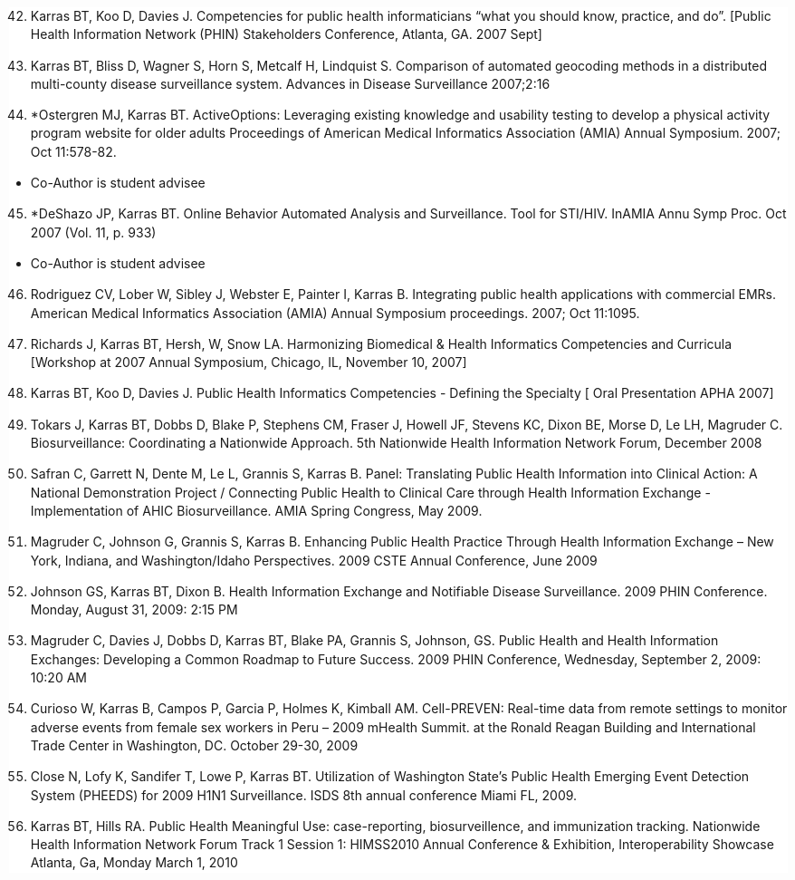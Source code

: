 42. Karras BT, Koo D, Davies J. Competencies for public health informaticians “what you should know, practice, and do”.  [Public Health Information Network (PHIN) Stakeholders Conference, Atlanta, GA. 2007 Sept] 

43. Karras BT, Bliss D, Wagner S, Horn S, Metcalf H, Lindquist S.  Comparison of automated geocoding methods in a distributed multi-county disease surveillance system.  Advances in Disease Surveillance 2007;2:16 

44. *Ostergren MJ, Karras BT.  ActiveOptions: Leveraging existing knowledge and usability testing to develop a physical activity program website for older adults  Proceedings of American Medical Informatics Association (AMIA) Annual Symposium. 2007; Oct 11:578-82. 
* Co-Author is student advisee

45. *DeShazo JP, Karras BT. Online Behavior Automated Analysis and Surveillance. Tool for STI/HIV. InAMIA Annu Symp Proc. Oct 2007 (Vol. 11, p. 933) 
* Co-Author is student advisee

46. Rodriguez CV, Lober W, Sibley J, Webster E, Painter I, Karras B.  Integrating public health applications with commercial EMRs. American Medical Informatics Association (AMIA) Annual Symposium proceedings. 2007; Oct 11:1095. 

 47. Richards J, Karras BT, Hersh, W, Snow LA.   Harmonizing Biomedical & Health Informatics Competencies and Curricula [Workshop at 2007 Annual Symposium, Chicago, IL, November 10, 2007]

48. Karras BT, Koo D, Davies J. Public Health Informatics Competencies - Defining the Specialty [ Oral Presentation APHA 2007]

49. Tokars J, Karras BT, Dobbs D, Blake P, Stephens CM, Fraser J, Howell JF, Stevens KC, Dixon BE, Morse D, Le LH, Magruder C. Biosurveillance: Coordinating a Nationwide Approach. 5th Nationwide Health Information Network Forum, December 2008

50. Safran C, Garrett N, Dente M, Le L, Grannis S, Karras B. Panel: Translating Public Health Information into Clinical Action: A National Demonstration Project / Connecting Public Health to Clinical Care through Health Information Exchange - Implementation of AHIC Biosurveillance. AMIA Spring Congress, May 2009.

51. Magruder C, Johnson G, Grannis S, Karras B. Enhancing Public Health Practice Through Health Information Exchange – New York, Indiana, and Washington/Idaho Perspectives. 2009 CSTE Annual Conference, June 2009

52. Johnson GS, Karras BT, Dixon B. Health Information Exchange and Notifiable Disease Surveillance.  2009 PHIN Conference. Monday, August 31, 2009: 2:15 PM

53. Magruder C, Davies J, Dobbs D, Karras BT, Blake PA, Grannis S, Johnson, GS.  Public Health and Health Information Exchanges: Developing a Common Roadmap to Future Success.  2009 PHIN Conference, Wednesday, September 2, 2009: 10:20 AM

54. Curioso W, Karras B, Campos P, Garcia P, Holmes K, Kimball AM.  Cell-PREVEN: Real-time data from remote settings to monitor adverse events from female sex workers in Peru –   2009 mHealth Summit. at the Ronald Reagan Building and International Trade Center in Washington, DC. October 29-30, 2009

55. Close N, Lofy K, Sandifer T, Lowe P,  Karras BT. Utilization of Washington State’s Public Health Emerging Event Detection System (PHEEDS) for 2009 H1N1 Surveillance. ISDS 8th annual conference Miami FL, 2009.

56. Karras BT, Hills RA. Public Health Meaningful Use: case-reporting, biosurveillence, and immunization tracking.  Nationwide Health Information Network Forum Track 1 Session 1:  HIMSS2010 Annual Conference & Exhibition, Interoperability Showcase Atlanta, Ga,  Monday March 1, 2010 
